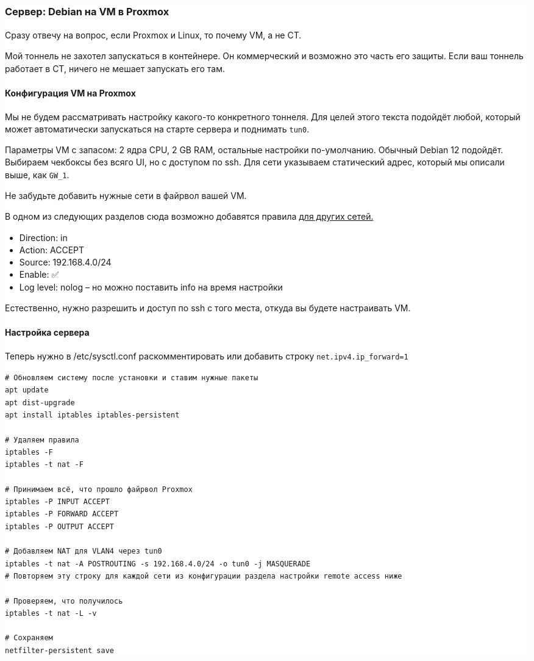 
### Сервер: Debian на VM в Proxmox

Сразу отвечу на вопрос, если Proxmox и Linux, то почему VM, а не CT. 

Мой тоннель не захотел запускаться в контейнере. Он коммерческий и возможно это часть его защиты.
Если ваш тоннель работает в CT, ничего не мешает запускать его там.

#### Конфигурация VM на Proxmox

Мы не будем рассматривать настройку какого-то конкретного тоннеля. Для целей этого текста подойдёт любой, 
который может автоматически запускаться на старте сервера и поднимать `tun0`.

Параметры VM с запасом: 2 ядра CPU, 2 GB RAM, остальные настройки по-умолчанию.
Обычный Debian 12 подойдёт. Выбираем чекбоксы без всяго UI, но с доступом по ssh.
Для сети указываем статический адрес, который мы описали выше, как `GW_1`.

Не забудьте добавить нужные сети в файрвол вашей VM. 

В одном из следующих разделов сюда возможно добавятся правила 
[для других сетей.](#бонус-доступ-к-сети-снаружи-remote-access)
 - Direction: in
 - Action: ACCEPT
 - Source: 192.168.4.0/24
 - Enable: ✅
 - Log level: nolog – но можно поставить info на время настройки

Естественно, нужно разрешить и доступ по ssh с того места, откуда вы будете настраивать VM.

#### Настройка сервера

Теперь нужно в /etc/sysctl.conf раскомментировать или добавить строку `net.ipv4.ip_forward=1`

```shell
# Обновляем систему после установки и ставим нужные пакеты
apt update
apt dist-upgrade
apt install iptables iptables-persistent

# Удаляем правила
iptables -F
iptables -t nat -F

# Принимаем всё, что прошло файрвол Proxmox
iptables -P INPUT ACCEPT
iptables -P FORWARD ACCEPT
iptables -P OUTPUT ACCEPT

# Добавляем NAT для VLAN4 через tun0
iptables -t nat -A POSTROUTING -s 192.168.4.0/24 -o tun0 -j MASQUERADE
# Повторяем эту строку для каждой сети из конфигурации раздела настройки remote access ниже

# Проверяем, что получилось
iptables -t nat -L -v

# Сохраняем
netfilter-persistent save
```
